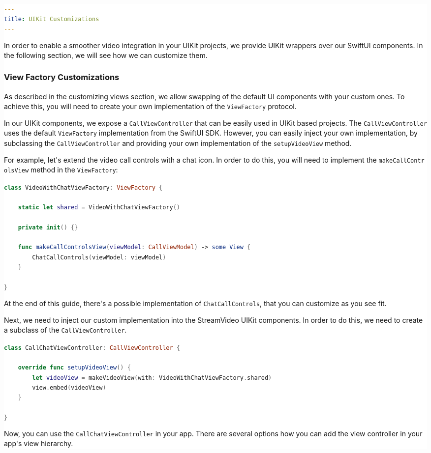```yaml
---
title: UIKit Customizations
---
```


In order to enable a smoother video integration in your UIKit projects, we provide UIKit wrappers over our SwiftUI components. In the following section, we will see how we can customize them.

### View Factory Customizations

As described in the [customizing views](./customizing-views.md) section, we allow swapping of the default UI components with your custom ones. To achieve this, you will need to create your own implementation of the `ViewFactory` protocol. 

In our UIKit components, we expose a `CallViewController` that can be easily used in UIKit based projects. The `CallViewController` uses the default `ViewFactory` implementation from the SwiftUI SDK. However, you can easily inject your own implementation, by subclassing the `CallViewController` and providing your own implementation of the `setupVideoView` method.

For example, let's extend the video call controls with a chat icon. In order to do this, you will need to implement the `makeCallControlsView` method in the `ViewFactory`:

```swift
class VideoWithChatViewFactory: ViewFactory {
    
    static let shared = VideoWithChatViewFactory()
    
    private init() {}
    
    func makeCallControlsView(viewModel: CallViewModel) -> some View {
        ChatCallControls(viewModel: viewModel)
    }
    
}
```

At the end of this guide, there's a possible implementation of  `ChatCallControls`, that you can customize as you see fit.

Next, we need to inject our custom implementation into the StreamVideo UIKit components. In order to do this, we need to create a subclass of the `CallViewController`.

```swift
class CallChatViewController: CallViewController {
    
    override func setupVideoView() {
        let videoView = makeVideoView(with: VideoWithChatViewFactory.shared)
        view.embed(videoView)
    }

}
```

Now, you can use the `CallChatViewController` in your app. There are several options how you can add the view controller in your app's view hierarchy. 
